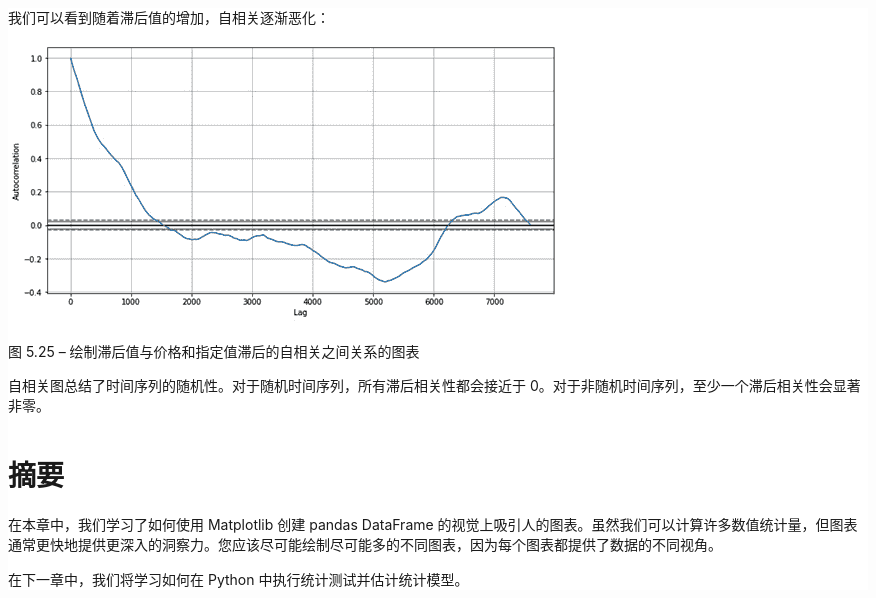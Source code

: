 我们可以看到随着滞后值的增加，自相关逐渐恶化：

![图 5.25 – 显示滞后值与价格之间的自相关关系的图表](img/Figure_5.25_B15029.jpg)

图 5.25 – 绘制滞后值与价格和指定值滞后的自相关之间关系的图表

自相关图总结了时间序列的随机性。对于随机时间序列，所有滞后相关性都会接近于 0。对于非随机时间序列，至少一个滞后相关性会显著非零。

# 摘要

在本章中，我们学习了如何使用 Matplotlib 创建 pandas DataFrame 的视觉上吸引人的图表。虽然我们可以计算许多数值统计量，但图表通常更快地提供更深入的洞察力。您应该尽可能绘制尽可能多的不同图表，因为每个图表都提供了数据的不同视角。

在下一章中，我们将学习如何在 Python 中执行统计测试并估计统计模型。
